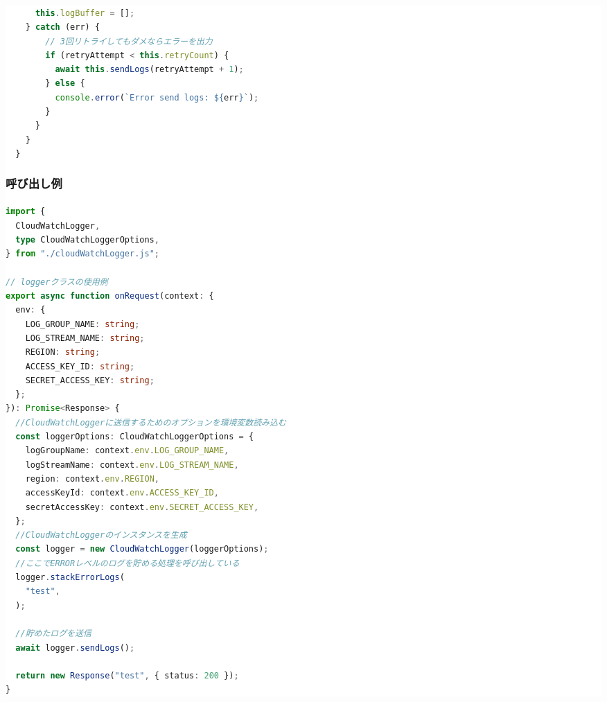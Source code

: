 ```ts
      this.logBuffer = [];
    } catch (err) {
        // 3回リトライしてもダメならエラーを出力
        if (retryAttempt < this.retryCount) {
          await this.sendLogs(retryAttempt + 1);
        } else {
          console.error(`Error send logs: ${err}`);
        }
      }
    }
  }


```

### 呼び出し例

```ts
import {
  CloudWatchLogger,
  type CloudWatchLoggerOptions,
} from "./cloudWatchLogger.js";

// loggerクラスの使用例
export async function onRequest(context: {
  env: {
    LOG_GROUP_NAME: string;
    LOG_STREAM_NAME: string;
    REGION: string;
    ACCESS_KEY_ID: string;
    SECRET_ACCESS_KEY: string;
  };
}): Promise<Response> {
  //CloudWatchLoggerに送信するためのオプションを環境変数読み込む
  const loggerOptions: CloudWatchLoggerOptions = {
    logGroupName: context.env.LOG_GROUP_NAME,
    logStreamName: context.env.LOG_STREAM_NAME,
    region: context.env.REGION,
    accessKeyId: context.env.ACCESS_KEY_ID,
    secretAccessKey: context.env.SECRET_ACCESS_KEY,
  };
  //CloudWatchLoggerのインスタンスを生成
  const logger = new CloudWatchLogger(loggerOptions);
  //ここでERRORレベルのログを貯める処理を呼び出している
  logger.stackErrorLogs(
    "test",
  );

  //貯めたログを送信
  await logger.sendLogs();

  return new Response("test", { status: 200 });
}
```
